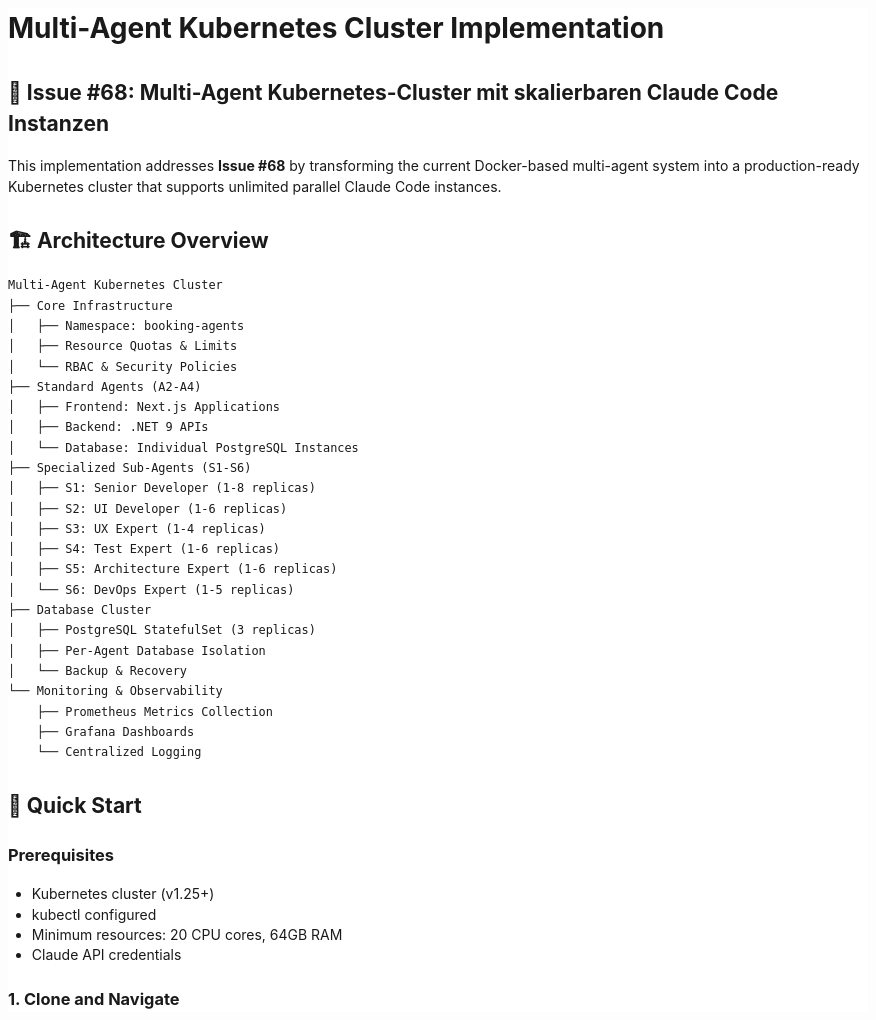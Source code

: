 # Multi-Agent Kubernetes Cluster Implementation

## 🎯 Issue #68: Multi-Agent Kubernetes-Cluster mit skalierbaren Claude Code Instanzen

This implementation addresses **Issue #68** by transforming the current Docker-based multi-agent system into a production-ready Kubernetes cluster that supports unlimited parallel Claude Code instances.

## 🏗️ Architecture Overview

```
Multi-Agent Kubernetes Cluster
├── Core Infrastructure
│   ├── Namespace: booking-agents
│   ├── Resource Quotas & Limits
│   └── RBAC & Security Policies
├── Standard Agents (A2-A4)
│   ├── Frontend: Next.js Applications
│   ├── Backend: .NET 9 APIs
│   └── Database: Individual PostgreSQL Instances
├── Specialized Sub-Agents (S1-S6)
│   ├── S1: Senior Developer (1-8 replicas)
│   ├── S2: UI Developer (1-6 replicas)  
│   ├── S3: UX Expert (1-4 replicas)
│   ├── S4: Test Expert (1-6 replicas)
│   ├── S5: Architecture Expert (1-6 replicas)
│   └── S6: DevOps Expert (1-5 replicas)
├── Database Cluster
│   ├── PostgreSQL StatefulSet (3 replicas)
│   ├── Per-Agent Database Isolation
│   └── Backup & Recovery
└── Monitoring & Observability
    ├── Prometheus Metrics Collection
    ├── Grafana Dashboards
    └── Centralized Logging
```

## 🚀 Quick Start

### Prerequisites

- Kubernetes cluster (v1.25+)
- kubectl configured
- Minimum resources: 20 CPU cores, 64GB RAM
- Claude API credentials

### 1. Clone and Navigate
